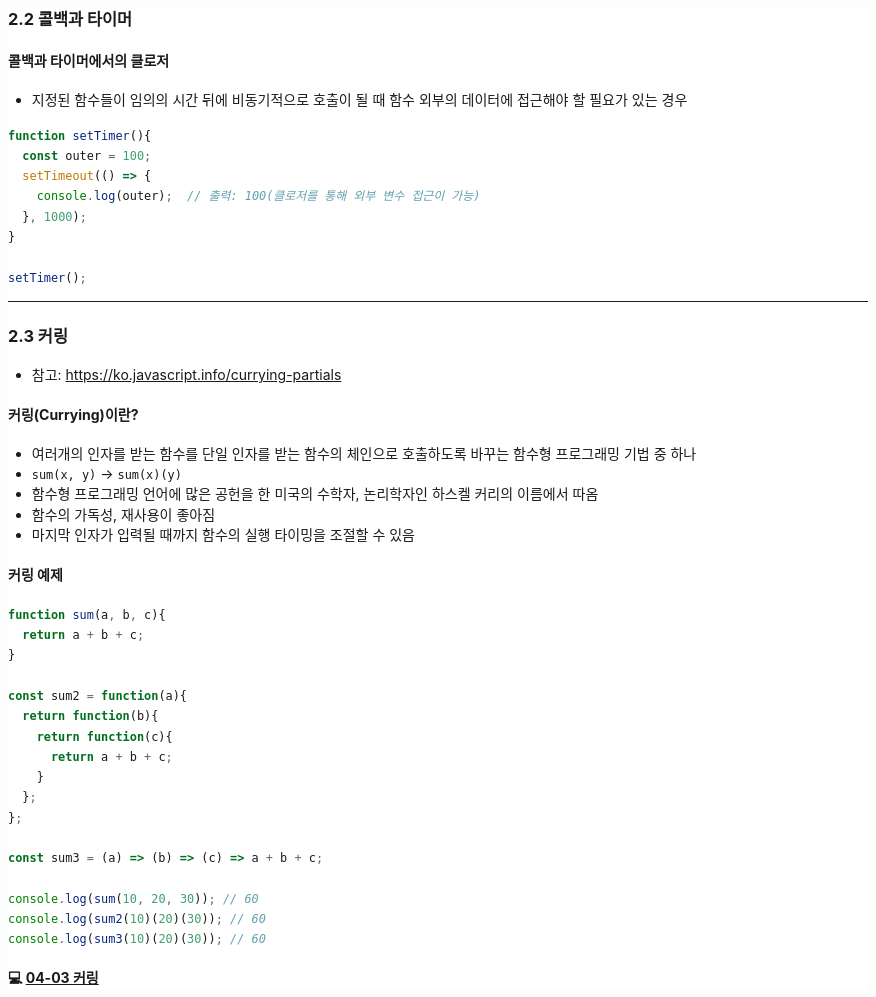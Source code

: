 
### 2.2 콜백과 타이머

#### 콜백과 타이머에서의 클로저
- 지정된 함수들이 임의의 시간 뒤에 비동기적으로 호출이 될 때 함수 외부의 데이터에 접근해야 할 필요가 있는 경우

```js
function setTimer(){
  const outer = 100;
  setTimeout(() => {
    console.log(outer);  // 출력: 100(클로저를 통해 외부 변수 접근이 가능)
  }, 1000);
}

setTimer();
```

---

### 2.3 커링
- 참고: https://ko.javascript.info/currying-partials

#### 커링(Currying)이란?
- 여러개의 인자를 받는 함수를 단일 인자를 받는 함수의 체인으로 호출하도록 바꾸는 함수형 프로그래밍 기법 중 하나
- `sum(x, y)` → `sum(x)(y)`
- 함수형 프로그래밍 언어에 많은 공헌을 한 미국의 수학자, 논리학자인 하스켈 커리의 이름에서 따옴
- 함수의 가독성, 재사용이 좋아짐
- 마지막 인자가 입력될 때까지 함수의 실행 타이밍을 조절할 수 있음

#### 커링 예제

```js
function sum(a, b, c){
  return a + b + c;
}

const sum2 = function(a){
  return function(b){
    return function(c){
      return a + b + c;
    }
  };
};

const sum3 = (a) => (b) => (c) => a + b + c;

console.log(sum(10, 20, 30)); // 60
console.log(sum2(10)(20)(30)); // 60
console.log(sum3(10)(20)(30)); // 60
```

#### 💻 [04-03 커링](../workspace-ins/ch04/ex04-03.js)
